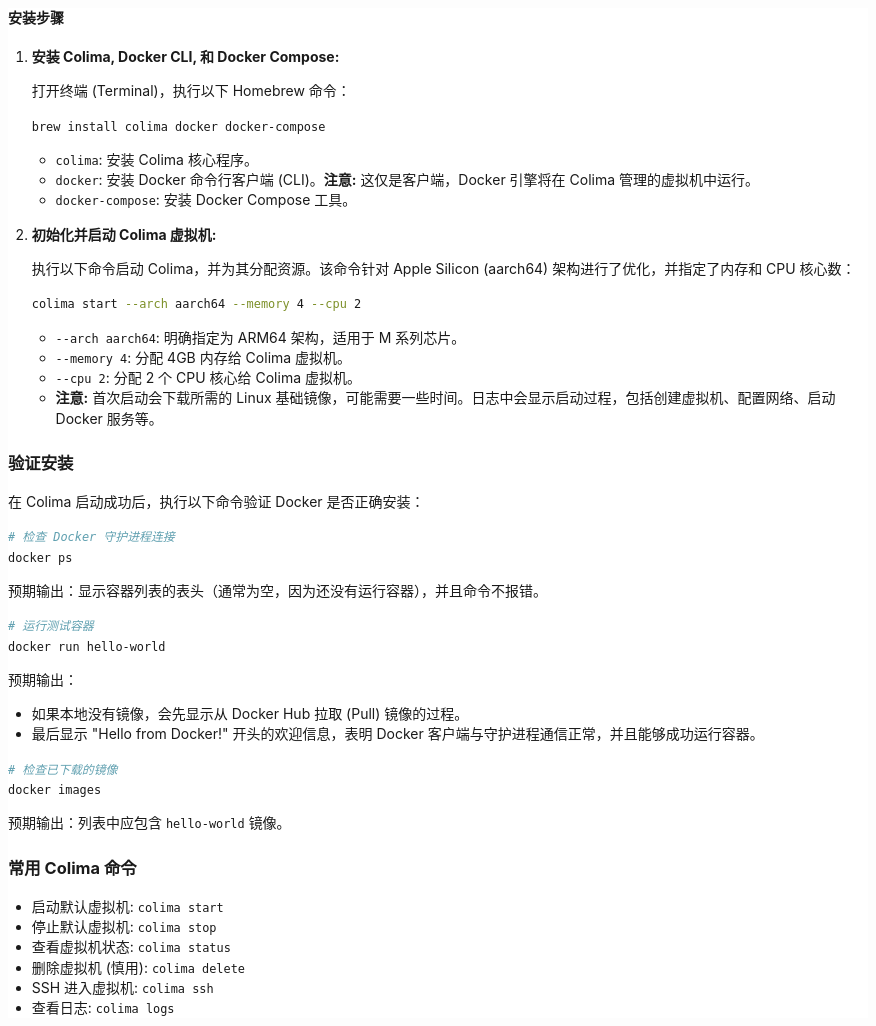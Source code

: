 #### 安装步骤

1. **安装 Colima, Docker CLI, 和 Docker Compose:**

   打开终端 (Terminal)，执行以下 Homebrew 命令：
   ```bash
   brew install colima docker docker-compose
   ```

   - `colima`: 安装 Colima 核心程序。
   - `docker`: 安装 Docker 命令行客户端 (CLI)。**注意:** 这仅是客户端，Docker 引擎将在 Colima 管理的虚拟机中运行。
   - `docker-compose`: 安装 Docker Compose 工具。

2. **初始化并启动 Colima 虚拟机:**

   执行以下命令启动 Colima，并为其分配资源。该命令针对 Apple Silicon (aarch64) 架构进行了优化，并指定了内存和 CPU 核心数：
   ```bash
   colima start --arch aarch64 --memory 4 --cpu 2
   ```

   - `--arch aarch64`: 明确指定为 ARM64 架构，适用于 M 系列芯片。
   - `--memory 4`: 分配 4GB 内存给 Colima 虚拟机。
   - `--cpu 2`: 分配 2 个 CPU 核心给 Colima 虚拟机。
   - **注意:** 首次启动会下载所需的 Linux 基础镜像，可能需要一些时间。日志中会显示启动过程，包括创建虚拟机、配置网络、启动 Docker 服务等。

### 验证安装

在 Colima 启动成功后，执行以下命令验证 Docker 是否正确安装：

```bash
# 检查 Docker 守护进程连接
docker ps
```
预期输出：显示容器列表的表头（通常为空，因为还没有运行容器），并且命令不报错。

```bash
# 运行测试容器
docker run hello-world
```
预期输出：
- 如果本地没有镜像，会先显示从 Docker Hub 拉取 (Pull) 镜像的过程。
- 最后显示 "Hello from Docker!" 开头的欢迎信息，表明 Docker 客户端与守护进程通信正常，并且能够成功运行容器。

```bash
# 检查已下载的镜像
docker images
```
预期输出：列表中应包含 `hello-world` 镜像。

### 常用 Colima 命令

- 启动默认虚拟机: `colima start`
- 停止默认虚拟机: `colima stop`
- 查看虚拟机状态: `colima status`
- 删除虚拟机 (慎用): `colima delete`
- SSH 进入虚拟机: `colima ssh`
- 查看日志: `colima logs`
